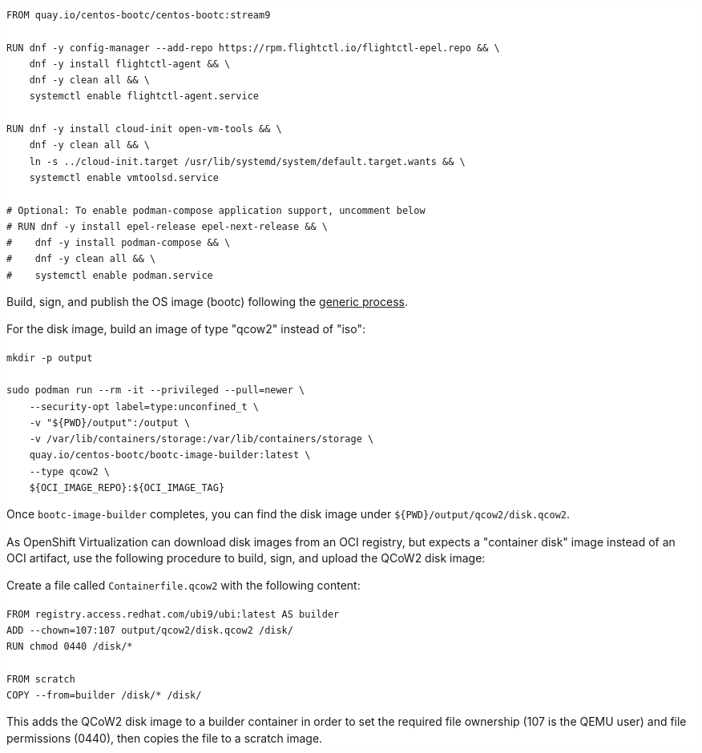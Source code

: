 ```console
FROM quay.io/centos-bootc/centos-bootc:stream9

RUN dnf -y config-manager --add-repo https://rpm.flightctl.io/flightctl-epel.repo && \
    dnf -y install flightctl-agent && \
    dnf -y clean all && \
    systemctl enable flightctl-agent.service

RUN dnf -y install cloud-init open-vm-tools && \
    dnf -y clean all && \
    ln -s ../cloud-init.target /usr/lib/systemd/system/default.target.wants && \
    systemctl enable vmtoolsd.service

# Optional: To enable podman-compose application support, uncomment below
# RUN dnf -y install epel-release epel-next-release && \
#    dnf -y install podman-compose && \
#    dnf -y clean all && \
#    systemctl enable podman.service
```

Build, sign, and publish the OS image (bootc) following the [generic process](#building-and-publishing-os-images-and-disk-images).

For the disk image, build an image of type "qcow2" instead of "iso":

```console
mkdir -p output

sudo podman run --rm -it --privileged --pull=newer \
    --security-opt label=type:unconfined_t \
    -v "${PWD}/output":/output \
    -v /var/lib/containers/storage:/var/lib/containers/storage \
    quay.io/centos-bootc/bootc-image-builder:latest \
    --type qcow2 \
    ${OCI_IMAGE_REPO}:${OCI_IMAGE_TAG}
```

Once `bootc-image-builder` completes, you can find the disk image under `${PWD}/output/qcow2/disk.qcow2`.

As OpenShift Virtualization can download disk images from an OCI registry, but expects a "container disk" image instead of an OCI artifact, use the following procedure to build, sign, and upload the QCoW2 disk image:

Create a file called `Containerfile.qcow2` with the following content:

```console
FROM registry.access.redhat.com/ubi9/ubi:latest AS builder
ADD --chown=107:107 output/qcow2/disk.qcow2 /disk/
RUN chmod 0440 /disk/*

FROM scratch
COPY --from=builder /disk/* /disk/
```

This adds the QCoW2 disk image to a builder container in order to set the required file ownership (107 is the QEMU user) and file permissions (0440), then copies the file to a scratch image.
